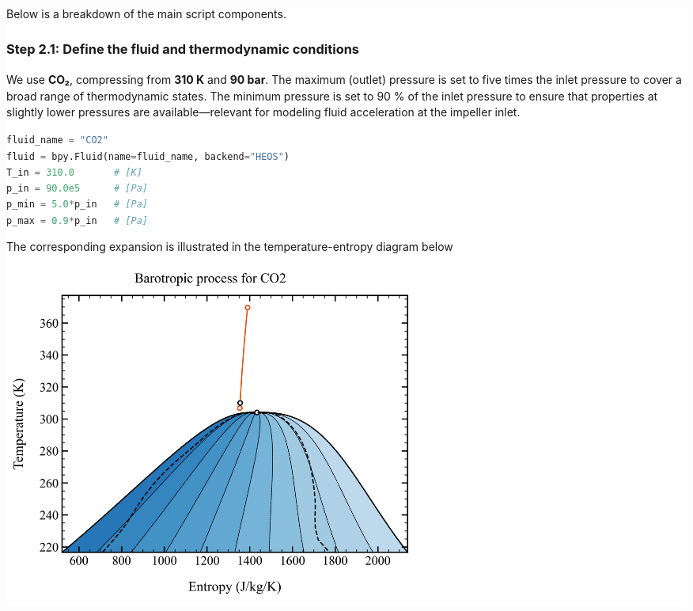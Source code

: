 Below is a breakdown of the main script components.



### Step 2.1: Define the fluid and thermodynamic conditions

We use **CO₂**, compressing from **310 K** and **90 bar**. The maximum (outlet) pressure is set to five times the inlet pressure to cover a broad range of thermodynamic states. The minimum pressure is set to 90 % of the inlet pressure to ensure that properties at slightly lower pressures are available—relevant for modeling fluid acceleration at the impeller inlet.


```python
fluid_name = "CO2"
fluid = bpy.Fluid(name=fluid_name, backend="HEOS")
T_in = 310.0       # [K]
p_in = 90.0e5      # [Pa]
p_min = 5.0*p_in   # [Pa]
p_max = 0.9*p_in   # [Pa]
```

The corresponding expansion is illustrated in the temperature-entropy diagram below

<img src="images_cfx/barotropic_process_CO2.png" alt="" style="width: 60%">
